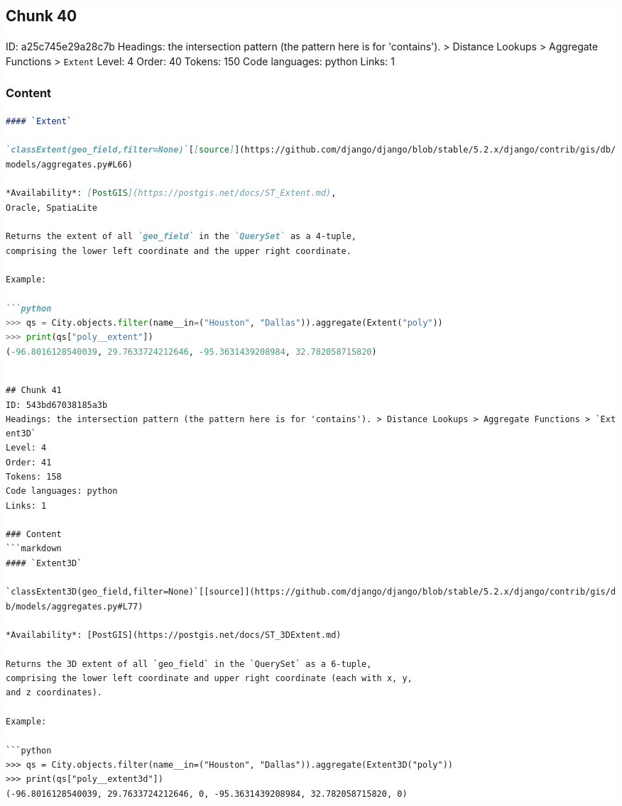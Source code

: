 ## Chunk 40
ID: a25c745e29a28c7b
Headings: the intersection pattern (the pattern here is for 'contains'). > Distance Lookups > Aggregate Functions > `Extent`
Level: 4
Order: 40
Tokens: 150
Code languages: python
Links: 1

### Content
```markdown
#### `Extent`

`classExtent(geo_field,filter=None)`[[source]](https://github.com/django/django/blob/stable/5.2.x/django/contrib/gis/db/models/aggregates.py#L66)

*Availability*: [PostGIS](https://postgis.net/docs/ST_Extent.md),
Oracle, SpatiaLite

Returns the extent of all `geo_field` in the `QuerySet` as a 4-tuple,
comprising the lower left coordinate and the upper right coordinate.

Example:

```python
>>> qs = City.objects.filter(name__in=("Houston", "Dallas")).aggregate(Extent("poly"))
>>> print(qs["poly__extent"])
(-96.8016128540039, 29.7633724212646, -95.3631439208984, 32.782058715820)
```
```

## Chunk 41
ID: 543bd67038185a3b
Headings: the intersection pattern (the pattern here is for 'contains'). > Distance Lookups > Aggregate Functions > `Extent3D`
Level: 4
Order: 41
Tokens: 158
Code languages: python
Links: 1

### Content
```markdown
#### `Extent3D`

`classExtent3D(geo_field,filter=None)`[[source]](https://github.com/django/django/blob/stable/5.2.x/django/contrib/gis/db/models/aggregates.py#L77)

*Availability*: [PostGIS](https://postgis.net/docs/ST_3DExtent.md)

Returns the 3D extent of all `geo_field` in the `QuerySet` as a 6-tuple,
comprising the lower left coordinate and upper right coordinate (each with x, y,
and z coordinates).

Example:

```python
>>> qs = City.objects.filter(name__in=("Houston", "Dallas")).aggregate(Extent3D("poly"))
>>> print(qs["poly__extent3d"])
(-96.8016128540039, 29.7633724212646, 0, -95.3631439208984, 32.782058715820, 0)
```
```

```